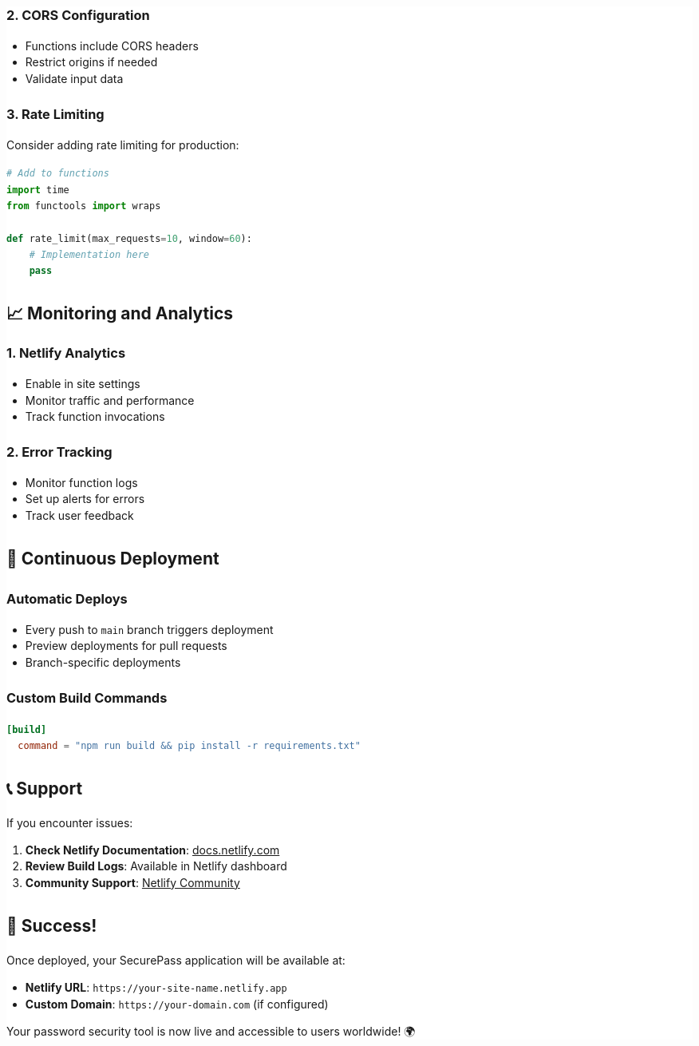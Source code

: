 ### 2. CORS Configuration
- Functions include CORS headers
- Restrict origins if needed
- Validate input data

### 3. Rate Limiting
Consider adding rate limiting for production:
```python
# Add to functions
import time
from functools import wraps

def rate_limit(max_requests=10, window=60):
    # Implementation here
    pass
```

## 📈 Monitoring and Analytics

### 1. Netlify Analytics
- Enable in site settings
- Monitor traffic and performance
- Track function invocations

### 2. Error Tracking
- Monitor function logs
- Set up alerts for errors
- Track user feedback

## 🚀 Continuous Deployment

### Automatic Deploys
- Every push to `main` branch triggers deployment
- Preview deployments for pull requests
- Branch-specific deployments

### Custom Build Commands
```toml
[build]
  command = "npm run build && pip install -r requirements.txt"
```

## 📞 Support

If you encounter issues:

1. **Check Netlify Documentation**: [docs.netlify.com](https://docs.netlify.com)
2. **Review Build Logs**: Available in Netlify dashboard
3. **Community Support**: [Netlify Community](https://community.netlify.com)

## 🎉 Success!

Once deployed, your SecurePass application will be available at:
- **Netlify URL**: `https://your-site-name.netlify.app`
- **Custom Domain**: `https://your-domain.com` (if configured)

Your password security tool is now live and accessible to users worldwide! 🌍
